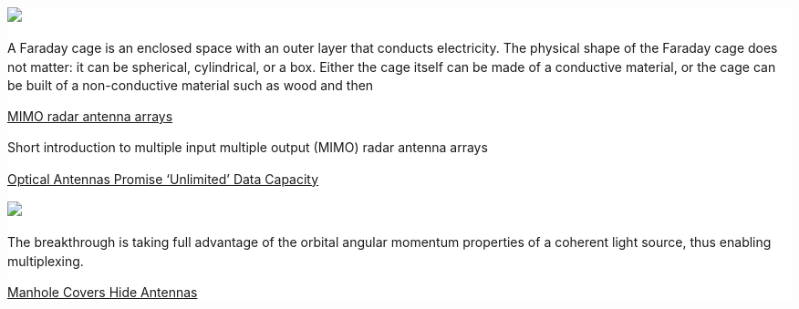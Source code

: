 <div class="card-image">

[![](https://thereadystore.com/cdn/shop/files/Tier-Three-2_1.png?v=1714518556)](https://www.thereadystore.com/blog/building-your-own-faraday-cage)

</div>

A Faraday cage is an enclosed space with an outer layer that conducts
electricity. The physical shape of the Faraday cage does not matter: it
can be spherical, cylindrical, or a box. Either the cage itself can be
made of a conductive material, or the cage can be built of a
non-conductive material such as wood and then

</div>

<div class="card">

<div class="card-title">

[MIMO radar antenna
arrays](https://hforsten.com/mimo-radar-antenna-arrays.html)

</div>

Short introduction to multiple input multiple output (MIMO) radar
antenna arrays

</div>

<div class="card">

<div class="card-title">

[Optical Antennas Promise ‘Unlimited’ Data
Capacity](https://www.eetimes.com/optical-antennas-promise-unlimited-data-capacity)

</div>

<div class="card-image">

[![](https://www.eetimes.com/wp-content/uploads/oam-lasers-1360px.jpg?fit=1360%2C765)](https://www.eetimes.com/optical-antennas-promise-unlimited-data-capacity)

</div>

The breakthrough is taking full advantage of the orbital angular
momentum properties of a coherent light source, thus enabling
multiplexing.

</div>

<div class="card">

<div class="card-title">

[Manhole Covers Hide
Antennas](https://hackaday.com/2019/01/06/manhole-covers-hide-antennas)

</div>

<div class="card-image">
